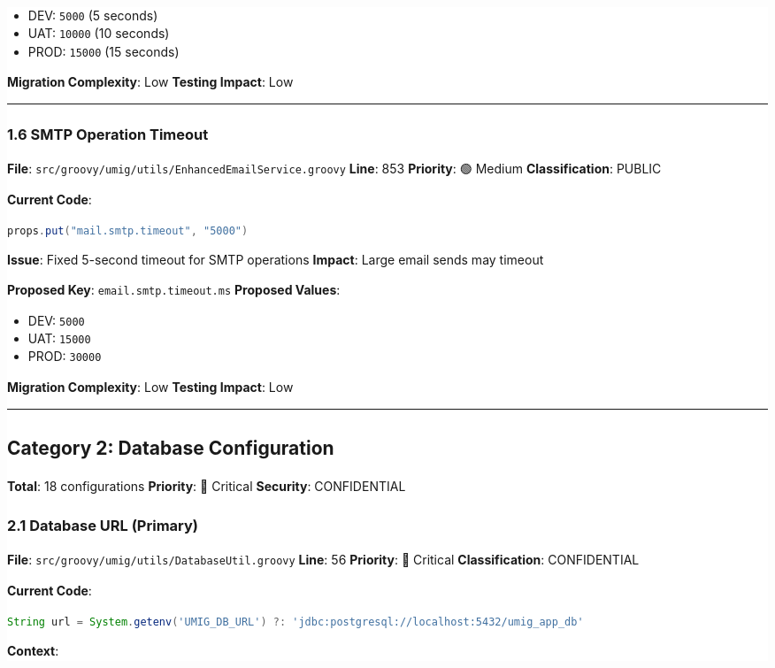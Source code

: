 - DEV: `5000` (5 seconds)
- UAT: `10000` (10 seconds)
- PROD: `15000` (15 seconds)

**Migration Complexity**: Low
**Testing Impact**: Low

---

### 1.6 SMTP Operation Timeout

**File**: `src/groovy/umig/utils/EnhancedEmailService.groovy`
**Line**: 853
**Priority**: 🟢 Medium
**Classification**: PUBLIC

**Current Code**:

```groovy
props.put("mail.smtp.timeout", "5000")
```

**Issue**: Fixed 5-second timeout for SMTP operations
**Impact**: Large email sends may timeout

**Proposed Key**: `email.smtp.timeout.ms`
**Proposed Values**:

- DEV: `5000`
- UAT: `15000`
- PROD: `30000`

**Migration Complexity**: Low
**Testing Impact**: Low

---

## Category 2: Database Configuration

**Total**: 18 configurations
**Priority**: 🔴 Critical
**Security**: CONFIDENTIAL

### 2.1 Database URL (Primary)

**File**: `src/groovy/umig/utils/DatabaseUtil.groovy`
**Line**: 56
**Priority**: 🔴 Critical
**Classification**: CONFIDENTIAL

**Current Code**:

```groovy
String url = System.getenv('UMIG_DB_URL') ?: 'jdbc:postgresql://localhost:5432/umig_app_db'
```

**Context**:
